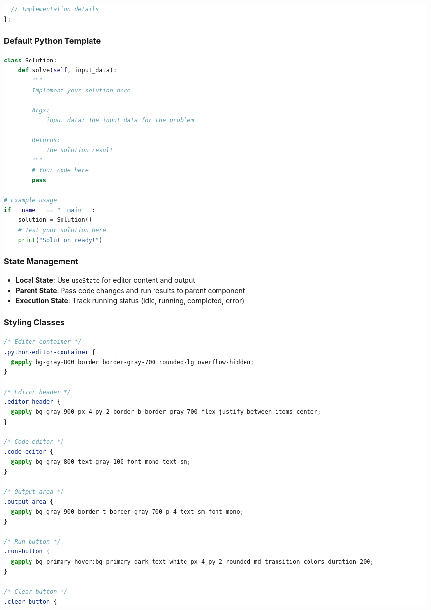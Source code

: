 ```typescript
  // Implementation details
};
```

### **Default Python Template**
```python
class Solution:
    def solve(self, input_data):
        """
        Implement your solution here
        
        Args:
            input_data: The input data for the problem
            
        Returns:
            The solution result
        """
        # Your code here
        pass

# Example usage
if __name__ == "__main__":
    solution = Solution()
    # Test your solution here
    print("Solution ready!")
```

### **State Management**
- **Local State**: Use `useState` for editor content and output
- **Parent State**: Pass code changes and run results to parent component
- **Execution State**: Track running status (idle, running, completed, error)

### **Styling Classes**
```css
/* Editor container */
.python-editor-container {
  @apply bg-gray-800 border border-gray-700 rounded-lg overflow-hidden;
}

/* Editor header */
.editor-header {
  @apply bg-gray-900 px-4 py-2 border-b border-gray-700 flex justify-between items-center;
}

/* Code editor */
.code-editor {
  @apply bg-gray-800 text-gray-100 font-mono text-sm;
}

/* Output area */
.output-area {
  @apply bg-gray-900 border-t border-gray-700 p-4 text-sm font-mono;
}

/* Run button */
.run-button {
  @apply bg-primary hover:bg-primary-dark text-white px-4 py-2 rounded-md transition-colors duration-200;
}

/* Clear button */
.clear-button {
```